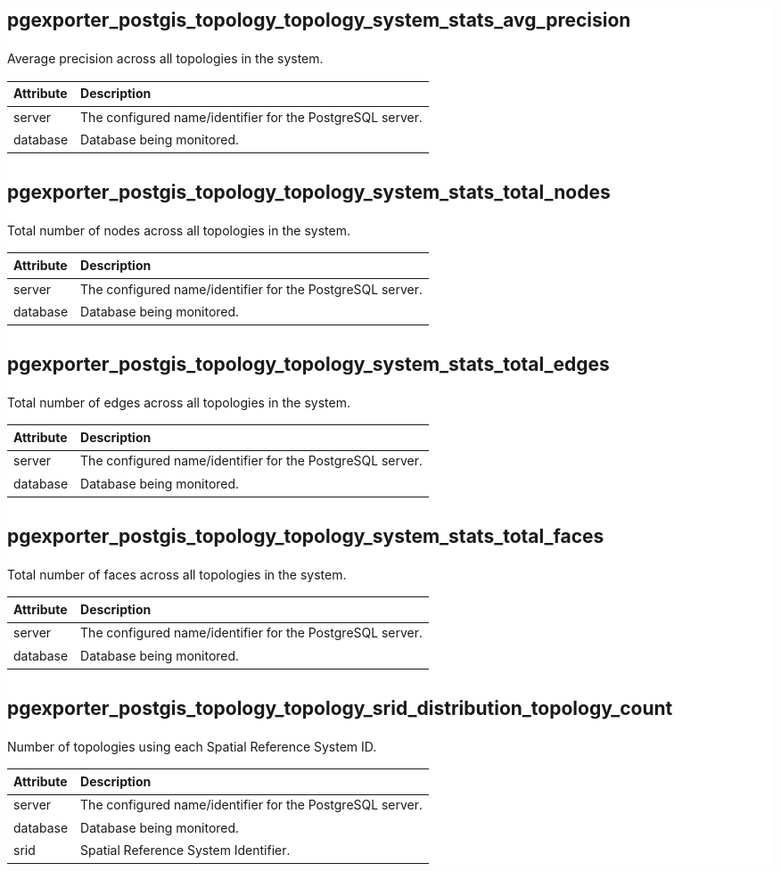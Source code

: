 ## pgexporter_postgis_topology_topology_system_stats_avg_precision

Average precision across all topologies in the system.

| Attribute | Description |
| :-------- | :---------- |
| server | The configured name/identifier for the PostgreSQL server. |
| database | Database being monitored. |

## pgexporter_postgis_topology_topology_system_stats_total_nodes

Total number of nodes across all topologies in the system.

| Attribute | Description |
| :-------- | :---------- |
| server | The configured name/identifier for the PostgreSQL server. |
| database | Database being monitored. |

## pgexporter_postgis_topology_topology_system_stats_total_edges

Total number of edges across all topologies in the system.

| Attribute | Description |
| :-------- | :---------- |
| server | The configured name/identifier for the PostgreSQL server. |
| database | Database being monitored. |

## pgexporter_postgis_topology_topology_system_stats_total_faces

Total number of faces across all topologies in the system.

| Attribute | Description |
| :-------- | :---------- |
| server | The configured name/identifier for the PostgreSQL server. |
| database | Database being monitored. |

## pgexporter_postgis_topology_topology_srid_distribution_topology_count

Number of topologies using each Spatial Reference System ID.

| Attribute | Description |
| :-------- | :---------- |
| server | The configured name/identifier for the PostgreSQL server. |
| database | Database being monitored. |
| srid | Spatial Reference System Identifier. |
